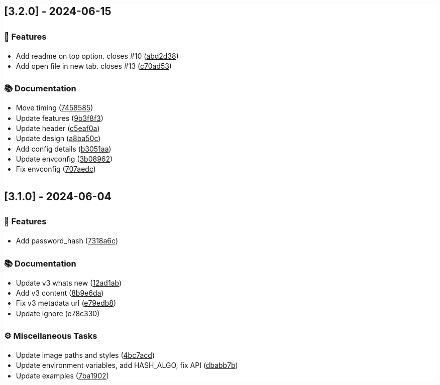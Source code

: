 ## [3.2.0] - 2024-06-15

### 🚀 Features

- Add readme on top option. closes #10 ([abd2d38](https://github.com/adrianschubek/dir-browser/commit/abd2d38b0d90d43bf443cffd91ecfb9475efd981))
- Add open file in new tab. closes #13 ([c70ad53](https://github.com/adrianschubek/dir-browser/commit/c70ad53087abfa797f65173b429a07364b8fe16b))

### 📚 Documentation

- Move timing ([7458585](https://github.com/adrianschubek/dir-browser/commit/74585858bd9c9468bd9b913f970fd5593507f053))
- Update features ([9b3f8f3](https://github.com/adrianschubek/dir-browser/commit/9b3f8f3a1b1755694d113b39927b49ed6e70f2ef))
- Update header ([c5eaf0a](https://github.com/adrianschubek/dir-browser/commit/c5eaf0aef7491ce9b92b2311b2b1419669ed655f))
- Update design ([a8ba50c](https://github.com/adrianschubek/dir-browser/commit/a8ba50ceaf3bb0c5accca9b1f6e977620cea5649))
- Add config details ([b3051aa](https://github.com/adrianschubek/dir-browser/commit/b3051aa7e9d78692495696e18ae26569c6351e3b))
- Update envconfig ([3b08962](https://github.com/adrianschubek/dir-browser/commit/3b08962c67bdacc728bb033bfc6b598d8402a0d4))
- Fix envconfig ([707aedc](https://github.com/adrianschubek/dir-browser/commit/707aedc73f37b4e0918f27a17c81aa0db82b7f28))

## [3.1.0] - 2024-06-04

### 🚀 Features

- Add password_hash ([7318a6c](https://github.com/adrianschubek/dir-browser/commit/7318a6cee33e77a5d70c48988b7b787de54ae1f7))

### 📚 Documentation

- Update v3 whats new ([12ad1ab](https://github.com/adrianschubek/dir-browser/commit/12ad1ab46a810ad58a535324146b39cc43fea87b))
- Add v3 content ([8b9e6da](https://github.com/adrianschubek/dir-browser/commit/8b9e6da8d424eabfaeaf7327369da7acbe53b472))
- Fix v3 metadata url ([e79edb8](https://github.com/adrianschubek/dir-browser/commit/e79edb837e9eda5fc9d518c29586d71bd835347b))
- Update ignore ([e78c330](https://github.com/adrianschubek/dir-browser/commit/e78c3304a4d449e8cddbc63f9b752793aa78d45a))

### ⚙️ Miscellaneous Tasks

- Update image paths and styles ([4bc7acd](https://github.com/adrianschubek/dir-browser/commit/4bc7acdefbe63d65034b05925ed6e93514e1510b))
- Update environment variables, add HASH_ALGO, fix API ([dbabb7b](https://github.com/adrianschubek/dir-browser/commit/dbabb7b6460e63218c486b32d009eb64f49ffcb2))
- Update examples ([7ba1902](https://github.com/adrianschubek/dir-browser/commit/7ba1902a3f34910d841fbacd41313b39a4459151))
